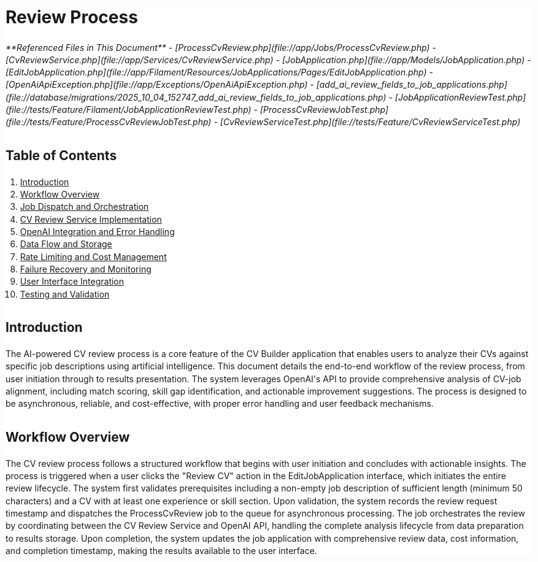 # Review Process

<cite>
**Referenced Files in This Document**   
- [ProcessCvReview.php](file://app/Jobs/ProcessCvReview.php)
- [CvReviewService.php](file://app/Services/CvReviewService.php)
- [JobApplication.php](file://app/Models/JobApplication.php)
- [EditJobApplication.php](file://app/Filament/Resources/JobApplications/Pages/EditJobApplication.php)
- [OpenAiApiException.php](file://app/Exceptions/OpenAiApiException.php)
- [add_ai_review_fields_to_job_applications.php](file://database/migrations/2025_10_04_152747_add_ai_review_fields_to_job_applications.php)
- [JobApplicationReviewTest.php](file://tests/Feature/Filament/JobApplicationReviewTest.php)
- [ProcessCvReviewJobTest.php](file://tests/Feature/ProcessCvReviewJobTest.php)
- [CvReviewServiceTest.php](file://tests/Feature/CvReviewServiceTest.php)
</cite>

## Table of Contents
1. [Introduction](#introduction)
2. [Workflow Overview](#workflow-overview)
3. [Job Dispatch and Orchestration](#job-dispatch-and-orchestration)
4. [CV Review Service Implementation](#cv-review-service-implementation)
5. [OpenAI Integration and Error Handling](#openai-integration-and-error-handling)
6. [Data Flow and Storage](#data-flow-and-storage)
7. [Rate Limiting and Cost Management](#rate-limiting-and-cost-management)
8. [Failure Recovery and Monitoring](#failure-recovery-and-monitoring)
9. [User Interface Integration](#user-interface-integration)
10. [Testing and Validation](#testing-and-validation)

## Introduction
The AI-powered CV review process is a core feature of the CV Builder application that enables users to analyze their CVs against specific job descriptions using artificial intelligence. This document details the end-to-end workflow of the review process, from user initiation through to results presentation. The system leverages OpenAI's API to provide comprehensive analysis of CV-job alignment, including match scoring, skill gap identification, and actionable improvement suggestions. The process is designed to be asynchronous, reliable, and cost-effective, with proper error handling and user feedback mechanisms.

## Workflow Overview
The CV review process follows a structured workflow that begins with user initiation and concludes with actionable insights. The process is triggered when a user clicks the "Review CV" action in the EditJobApplication interface, which initiates the entire review lifecycle. The system first validates prerequisites including a non-empty job description of sufficient length (minimum 50 characters) and a CV with at least one experience or skill section. Upon validation, the system records the review request timestamp and dispatches the ProcessCvReview job to the queue for asynchronous processing. The job orchestrates the review by coordinating between the CV Review Service and OpenAI API, handling the complete analysis lifecycle from data preparation to results storage. Upon completion, the system updates the job application with comprehensive review data, cost information, and completion timestamp, making the results available to the user interface.
